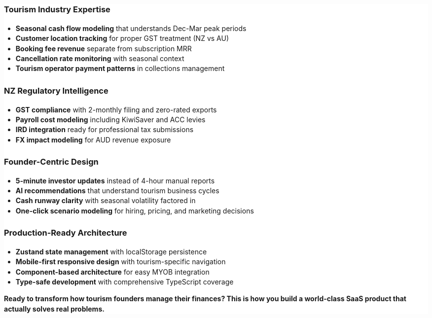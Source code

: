### **Tourism Industry Expertise**
- **Seasonal cash flow modeling** that understands Dec-Mar peak periods
- **Customer location tracking** for proper GST treatment (NZ vs AU)
- **Booking fee revenue** separate from subscription MRR
- **Cancellation rate monitoring** with seasonal context
- **Tourism operator payment patterns** in collections management

### **NZ Regulatory Intelligence**
- **GST compliance** with 2-monthly filing and zero-rated exports
- **Payroll cost modeling** including KiwiSaver and ACC levies
- **IRD integration** ready for professional tax submissions
- **FX impact modeling** for AUD revenue exposure

### **Founder-Centric Design**
- **5-minute investor updates** instead of 4-hour manual reports
- **AI recommendations** that understand tourism business cycles
- **Cash runway clarity** with seasonal volatility factored in
- **One-click scenario modeling** for hiring, pricing, and marketing decisions

### **Production-Ready Architecture**
- **Zustand state management** with localStorage persistence
- **Mobile-first responsive design** with tourism-specific navigation
- **Component-based architecture** for easy MYOB integration
- **Type-safe development** with comprehensive TypeScript coverage

**Ready to transform how tourism founders manage their finances? This is how you build a world-class SaaS product that actually solves real problems.**